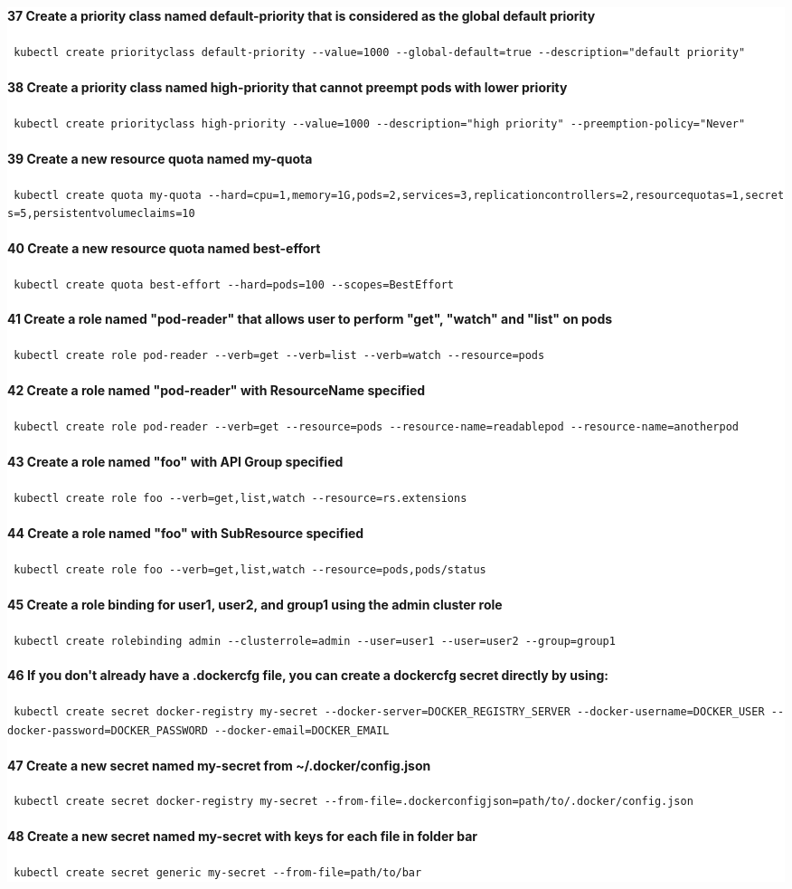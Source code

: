 #### 37 Create a priority class named default-priority that is considered as the global default priority 
```shell 
 kubectl create priorityclass default-priority --value=1000 --global-default=true --description="default priority" 
```
#### 38 Create a priority class named high-priority that cannot preempt pods with lower priority 
```shell 
 kubectl create priorityclass high-priority --value=1000 --description="high priority" --preemption-policy="Never" 
```
#### 39 Create a new resource quota named my-quota 
```shell 
 kubectl create quota my-quota --hard=cpu=1,memory=1G,pods=2,services=3,replicationcontrollers=2,resourcequotas=1,secrets=5,persistentvolumeclaims=10 
```
#### 40 Create a new resource quota named best-effort 
```shell 
 kubectl create quota best-effort --hard=pods=100 --scopes=BestEffort 
```
#### 41 Create a role named "pod-reader" that allows user to perform "get", "watch" and "list" on pods 
```shell 
 kubectl create role pod-reader --verb=get --verb=list --verb=watch --resource=pods 
```
#### 42 Create a role named "pod-reader" with ResourceName specified 
```shell 
 kubectl create role pod-reader --verb=get --resource=pods --resource-name=readablepod --resource-name=anotherpod 
```
#### 43 Create a role named "foo" with API Group specified 
```shell 
 kubectl create role foo --verb=get,list,watch --resource=rs.extensions 
```
#### 44 Create a role named "foo" with SubResource specified 
```shell 
 kubectl create role foo --verb=get,list,watch --resource=pods,pods/status 
```
#### 45 Create a role binding for user1, user2, and group1 using the admin cluster role 
```shell 
 kubectl create rolebinding admin --clusterrole=admin --user=user1 --user=user2 --group=group1 
```
#### 46 If you don't already have a .dockercfg file, you can create a dockercfg secret directly by using: 
```shell 
 kubectl create secret docker-registry my-secret --docker-server=DOCKER_REGISTRY_SERVER --docker-username=DOCKER_USER --docker-password=DOCKER_PASSWORD --docker-email=DOCKER_EMAIL 
```
#### 47 Create a new secret named my-secret from ~/.docker/config.json 
```shell 
 kubectl create secret docker-registry my-secret --from-file=.dockerconfigjson=path/to/.docker/config.json 
```
#### 48 Create a new secret named my-secret with keys for each file in folder bar 
```shell 
 kubectl create secret generic my-secret --from-file=path/to/bar 
```
